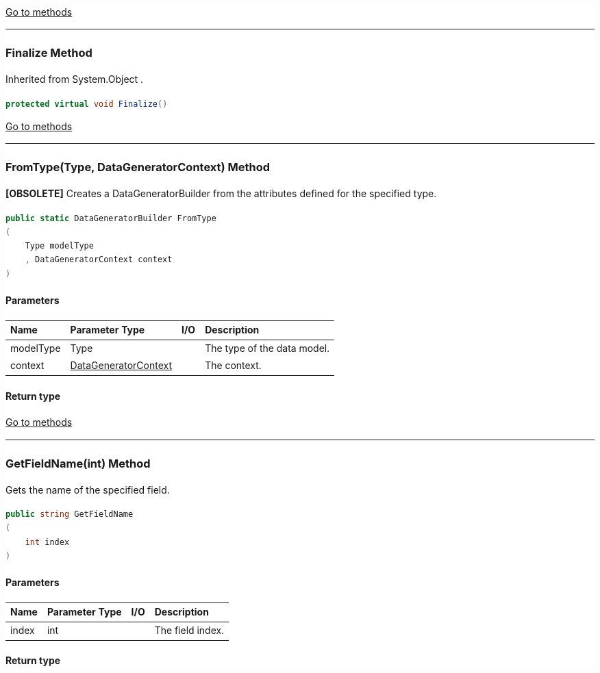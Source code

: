 
[Go to methods](#Methods)

---
### Finalize Method

Inherited from  System.Object .
```c#
protected virtual void Finalize()
```

[Go to methods](#Methods)

---
### FromType(Type, DataGeneratorContext) Method
**[OBSOLETE]** 
Creates a DataGeneratorBuilder from the attributes defined for the specified type.
```c#
public static DataGeneratorBuilder FromType
(
	Type modelType
	, DataGeneratorContext context
)
```
#### Parameters
|Name|Parameter Type|I/O|Description|
|:--|:--|:-:|:--|
| modelType | Type |  | The type of the data model. |
| context | [DataGeneratorContext](../mxProject.Devs.DataGeneration/DataGeneratorContext.md) |  | The context. |
#### Return type


[Go to methods](#Methods)

---
### GetFieldName(int) Method

Gets the name of the specified field.
```c#
public string GetFieldName
(
	int index
)
```
#### Parameters
|Name|Parameter Type|I/O|Description|
|:--|:--|:-:|:--|
| index | int |  | The field index. |
#### Return type

